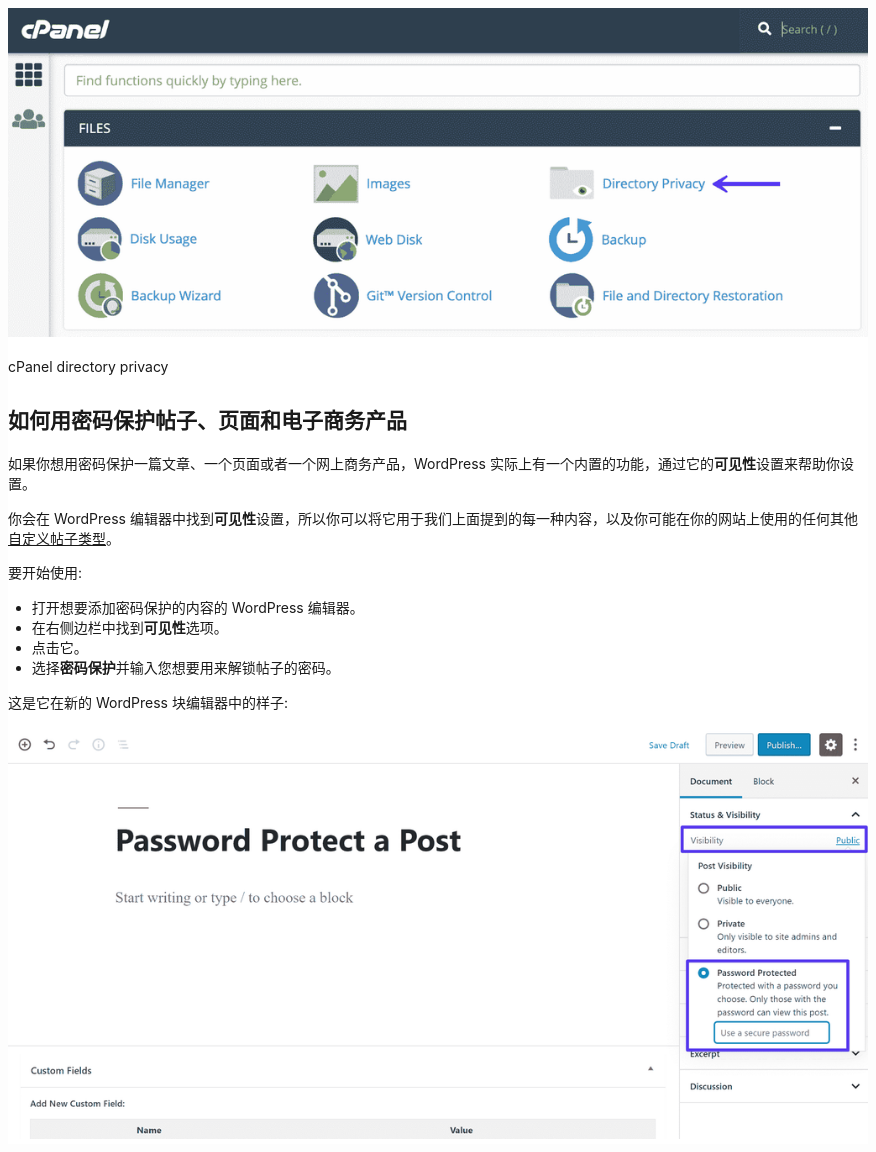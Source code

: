 ![cPanel directory privacy](img/dcba877515a6e98840bc092610910662.png)

cPanel directory privacy



## 如何用密码保护帖子、页面和电子商务产品

如果你想用密码保护一篇文章、一个页面或者一个网上商务产品，WordPress 实际上有一个内置的功能，通过它的**可见性**设置来帮助你设置。

你会在 WordPress 编辑器中找到**可见性**设置，所以你可以将它用于我们上面提到的每一种内容，以及你可能在你的网站上使用的任何其他[自定义帖子类型](https://kinsta.com/blog/wordpress-custom-post-types/)。

要开始使用:

*   打开想要添加密码保护的内容的 WordPress 编辑器。
*   在右侧边栏中找到**可见性**选项。
*   点击它。
*   选择**密码保护**并输入您想要用来解锁帖子的密码。

这是它在新的 WordPress 块编辑器中的样子:

![Where to find Visibility options in block editor](img/fbac69819fb2837e0abec8e604085dbf.png)
